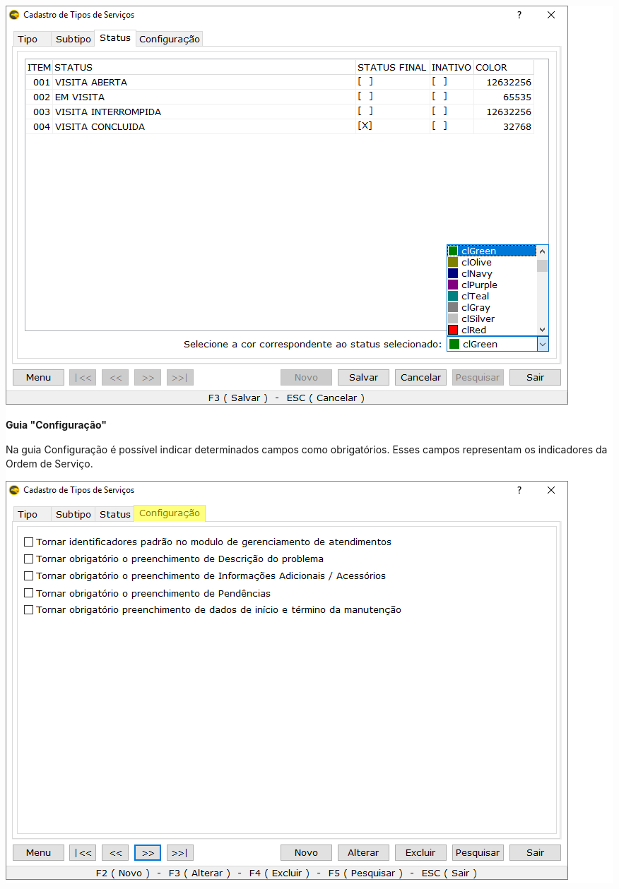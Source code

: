 ![Definição de Cores](servicos-tipos-servicos-status-color.png "Definição de Cores")

**Guia "Configuração"**

Na guia Configuração é possível indicar determinados campos como obrigatórios. Esses campos representam os indicadores da Ordem de Serviço.

![Configurações Adicionais](servicos-tipo-servicos-configuracao.png "Configurações Adicionais")